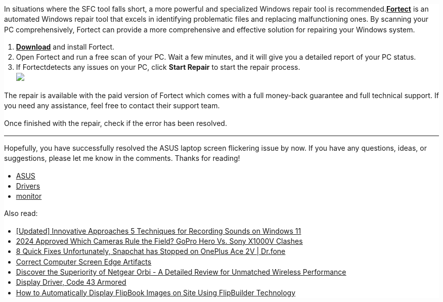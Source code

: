  In situations where the SFC tool falls short, a more powerful and specialized Windows repair tool is recommended.[**Fortect**](https://tools.techidaily.com/drivereasy/download/) is an automated Windows repair tool that excels in identifying problematic files and replacing malfunctioning ones. By scanning your PC comprehensively, Fortect can provide a more comprehensive and effective solution for repairing your Windows system.

1. [**Download**](https://tools.techidaily.com/drivereasy/download/) and install Fortect.
2. Open Fortect and run a free scan of your PC. Wait a few minutes, and it will give you a detailed report of your PC status.
3. If Fortectdetects any issues on your PC, click **Start Repair** to start the repair process.  
![](https://images.drivereasy.com/wp-content/uploads/2023/07/fortectstartrepair.png)


<iframe width="560" height="315" src="https://www.youtube.com/embed/GPk8_xpN_rA?si=YbAdgsjAKsCn_UsB" title="YouTube video player" frameborder="0" allow="accelerometer; autoplay; clipboard-write; encrypted-media; gyroscope; picture-in-picture; web-share" referrerpolicy="strict-origin-when-cross-origin" allowfullscreen></iframe>


 The repair is available with the paid version of Fortect which comes with a full money-back guarantee and full technical support. If you need any assistance, feel free to contact their support team. 

Once finished with the repair, check if the error has been resolved.

---

 Hopefully, you have successfully resolved the ASUS laptop screen flickering issue by now. If you have any questions, ideas, or suggestions, please let me know in the comments. Thanks for reading!

* [ASUS](https://tools.techidaily.com/drivereasy/download/)
* [Drivers](https://tools.techidaily.com/drivereasy/download/)
* [monitor](https://tools.techidaily.com/drivereasy/download/)

<ins class="adsbygoogle"
     style="display:block"
     data-ad-format="autorelaxed"
     data-ad-client="ca-pub-7571918770474297"
     data-ad-slot="1223367746"></ins>

<ins class="adsbygoogle"
     style="display:block"
     data-ad-client="ca-pub-7571918770474297"
     data-ad-slot="8358498916"
     data-ad-format="auto"
     data-full-width-responsive="true"></ins>

<span class="atpl-alsoreadstyle">Also read:</span>
<div><ul>
<li><a href="https://some-techniques.techidaily.com/updated-innovative-approaches-5-techniques-for-recording-sounds-on-windows-11/"><u>[Updated] Innovative Approaches 5 Techniques for Recording Sounds on Windows 11</u></a></li>
<li><a href="https://article-helps.techidaily.com/2024-approved-which-cameras-rule-the-field-gopro-hero-vs-sony-x1000v-clashes/"><u>2024 Approved Which Cameras Rule the Field? GoPro Hero Vs. Sony X1000V Clashes</u></a></li>
<li><a href="https://howto.techidaily.com/8-quick-fixes-unfortunately-snapchat-has-stopped-on-oneplus-ace-2v-drfone-by-drfone-fix-android-problems-fix-android-problems/"><u>8 Quick Fixes Unfortunately, Snapchat has Stopped on OnePlus Ace 2V | Dr.fone</u></a></li>
<li><a href="https://network-issues.techidaily.com/correct-computer-screen-edge-artifacts/"><u>Correct Computer Screen Edge Artifacts</u></a></li>
<li><a href="https://buynow-marvelous.techidaily.com/discover-the-superiority-of-netgear-orbi-a-detailed-review-for-unmatched-wireless-performance/"><u>Discover the Superiority of Netgear Orbi - A Detailed Review for Unmatched Wireless Performance</u></a></li>
<li><a href="https://network-issues.techidaily.com/display-driver-code-43-armored/"><u>Display Driver, Code 43 Armored</u></a></li>
<li><a href="https://win-awesome.techidaily.com/how-to-automatically-display-flipbook-images-on-site-using-flipbuilder-technology/"><u>How to Automatically Display FlipBook Images on Site Using FlipBuilder Technology</u></a></li>